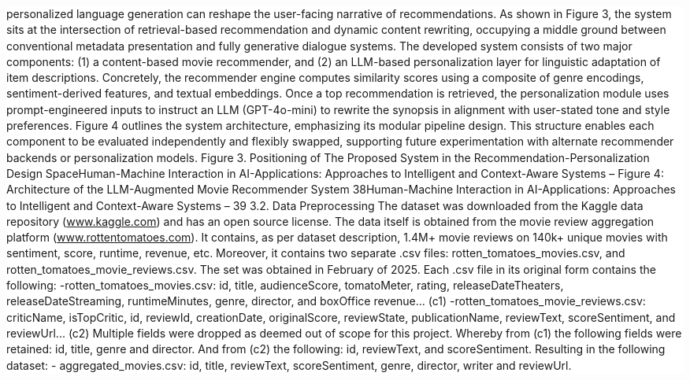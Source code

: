 personalized
language
generation
can
reshape
the
user-facing
narrative
of
recommendations. As shown in Figure 3, the system sits at the intersection of
retrieval-based recommendation and dynamic content rewriting, occupying a middle
ground between conventional metadata presentation and fully generative dialogue
systems. The developed system consists of two major components: (1) a content-based
movie recommender, and (2) an LLM-based personalization layer for linguistic
adaptation of item descriptions.
Concretely, the recommender engine computes similarity scores using a composite of
genre encodings, sentiment-derived features, and textual embeddings. Once a top
recommendation is retrieved, the personalization module uses prompt-engineered inputs
to instruct an LLM (GPT-4o-mini) to rewrite the synopsis in alignment with user-stated
tone and style preferences. Figure 4 outlines the system architecture, emphasizing its
modular pipeline design. This structure enables each component to be evaluated
independently and flexibly swapped, supporting future experimentation with alternate
recommender backends or personalization models.
Figure 3. Positioning of The Proposed System in the Recommendation-Personalization Design SpaceHuman-Machine Interaction in AI-Applications: Approaches to Intelligent and Context-Aware Systems –
Figure 4: Architecture of the LLM-Augmented Movie Recommender System
38Human-Machine Interaction in AI-Applications: Approaches to Intelligent and Context-Aware Systems –
39
3.2.​ Data Preprocessing
The dataset was downloaded from the Kaggle data repository (www.kaggle.com) and has
an open source license. The data itself is obtained from the movie review aggregation
platform (www.rottentomatoes.com). It contains, as per dataset description, 1.4M+ movie
reviews on 140k+ unique movies with sentiment, score, runtime, revenue, etc. Moreover,
it
contains
two
separate
.csv
files:
rotten_tomatoes_movies.csv,
and
rotten_tomatoes_movie_reviews.csv. The set was obtained in February of 2025.
Each .csv file in its original form contains the following:
-​ rotten_tomatoes_movies.csv: id, title, audienceScore, tomatoMeter,
rating,
releaseDateTheaters,
releaseDateStreaming,
runtimeMinutes, genre, director, and boxOffice revenue...
(c1)
-​ rotten_tomatoes_movie_reviews.csv:
criticName,
isTopCritic,
id,
reviewId, creationDate,
originalScore, reviewState,
publicationName, reviewText, scoreSentiment, and reviewUrl...
(c2)
Multiple fields were dropped as deemed out of scope for this project. Whereby from (c1)
the following fields were retained: id, title, genre and director. And from (c2)
the following: id, reviewText, and scoreSentiment. Resulting in the following
dataset:
-​ aggregated_movies.csv: id, title, reviewText, scoreSentiment,
genre, director, writer and reviewUrl.